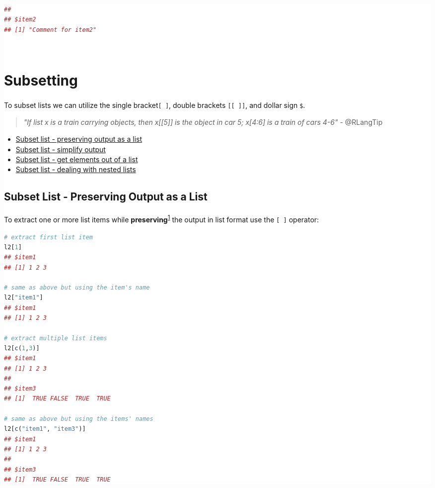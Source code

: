 ```r
## 
## $item2
## [1] "Comment for item2"
```


<br>

<a name="subsetting"></a>

# Subsetting
To subset lists we can utilize the single bracket`[ ]`, double brackets `[[ ]]`, and dollar sign `$`. 

> *"If list x is a train carrying objects, then x[[5]] is the object in car 5; x[4:6] is a train of cars 4-6"*  - @RLangTip

* <a href="#preserve">Subset list - preserving output as a list</a>
* <a href="#simplify">Subset list - simplify output</a>
* <a href="#elements">Subset list - get elements out of a list</a>
* <a href="#nested">Subset list - dealing with nested lists</a>

<a name="preserve"></a>

## Subset List - Preserving Output as a List
To extract one or more list items while **preserving**<sup><a href="#fn1" id="ref1">1</a></sup> the output in list format use the `[ ]` operator:

```r
# extract first list item
l2[1]
## $item1
## [1] 1 2 3

# same as above but using the item's name
l2["item1"]
## $item1
## [1] 1 2 3

# extract multiple list items
l2[c(1,3)]
## $item1
## [1] 1 2 3
## 
## $item3
## [1]  TRUE FALSE  TRUE  TRUE

# same as above but using the items' names
l2[c("item1", "item3")]
## $item1
## [1] 1 2 3
## 
## $item3
## [1]  TRUE FALSE  TRUE  TRUE
```
